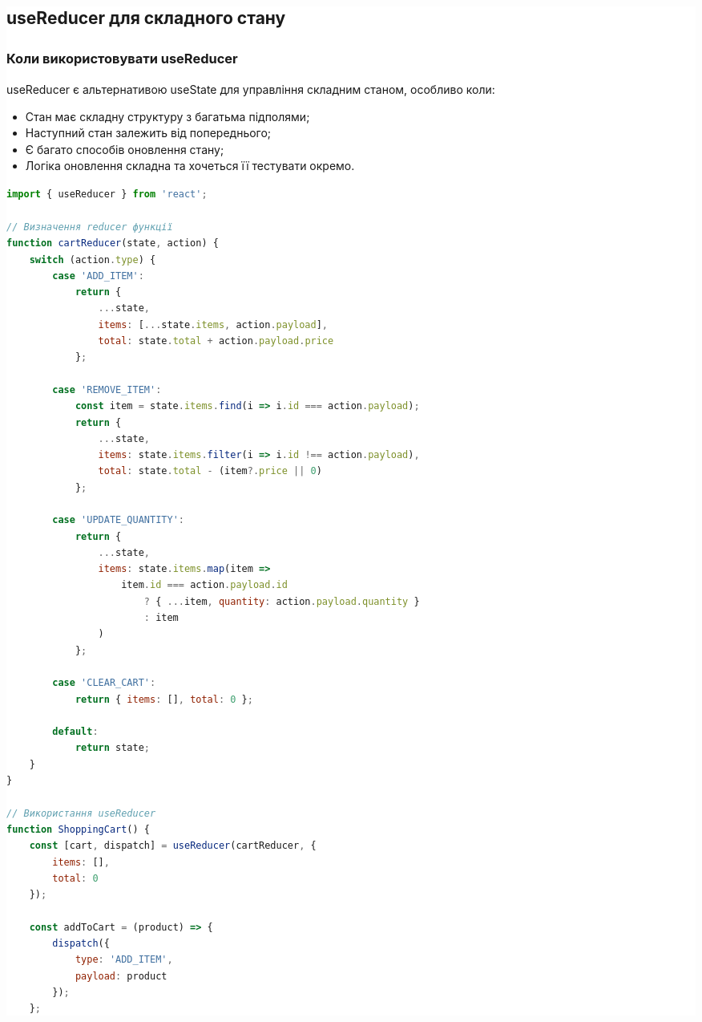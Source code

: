 ## useReducer для складного стану

### Коли використовувати useReducer

useReducer є альтернативою useState для управління складним станом, особливо коли:

- Стан має складну структуру з багатьма підполями;
- Наступний стан залежить від попереднього;
- Є багато способів оновлення стану;
- Логіка оновлення складна та хочеться її тестувати окремо.

```javascript
import { useReducer } from 'react';

// Визначення reducer функції
function cartReducer(state, action) {
    switch (action.type) {
        case 'ADD_ITEM':
            return {
                ...state,
                items: [...state.items, action.payload],
                total: state.total + action.payload.price
            };

        case 'REMOVE_ITEM':
            const item = state.items.find(i => i.id === action.payload);
            return {
                ...state,
                items: state.items.filter(i => i.id !== action.payload),
                total: state.total - (item?.price || 0)
            };

        case 'UPDATE_QUANTITY':
            return {
                ...state,
                items: state.items.map(item =>
                    item.id === action.payload.id
                        ? { ...item, quantity: action.payload.quantity }
                        : item
                )
            };

        case 'CLEAR_CART':
            return { items: [], total: 0 };

        default:
            return state;
    }
}

// Використання useReducer
function ShoppingCart() {
    const [cart, dispatch] = useReducer(cartReducer, {
        items: [],
        total: 0
    });

    const addToCart = (product) => {
        dispatch({
            type: 'ADD_ITEM',
            payload: product
        });
    };

```